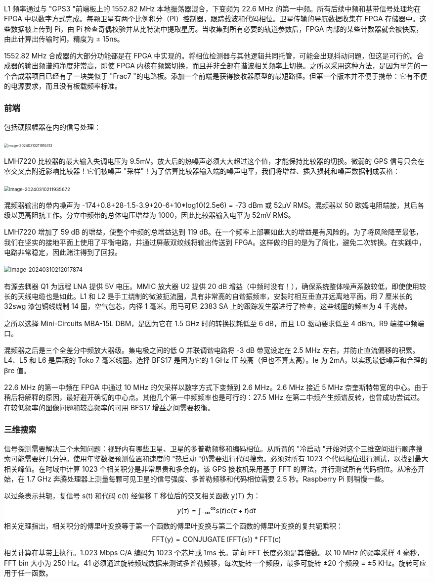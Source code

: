 L1 频率通过与 "GPS3 "前端板上的 1552.82 MHz 本地振荡器混合，下变频为 22.6 MHz 的第一中频。所有后续中频和基带信号处理均在 FPGA 中以数字方式完成。每颗卫星有两个比例积分（PI）控制器，跟踪载波和代码相位。卫星传输的导航数据收集在 FPGA 存储器中。这些数据被上传到 Pi，由 Pi 检查奇偶校验并从比特流中提取星历。当收集到所有必要的轨道参数后，FPGA 内部的某些计数器就会被快照，由此计算出传输时间，精度为 ± 15ns。

1552.82 MHz 合成器的大部分功能都是在 FPGA 中实现的。将相位检测器与其他逻辑共同托管，可能会出现抖动问题，但这是可行的。合成器的输出频谱纯净度非常高，即使 FPGA 内核在频繁切换，而且并非全部在谐波相关频率上切换。之所以采用这种方法，是因为早先的一个合成器项目已经有了一块类似于 "Frac7 "的电路板。添加一个前端是获得接收器原型的最短路径。但第一个版本并不便于携带：它有不便的电源要求，而且没有板载频率标准。

### 前端

包括硬限幅器在内的信号处理：

<img src="https://pic-bed-1316053657.cos.ap-nanjing.myqcloud.com/img/image-20240310211916313.png" alt="image-20240310211916313" style="zoom:50%;" />

LMH7220 比较器的最大输入失调电压为 9.5mV。放大后的热噪声必须大大超过这个值，才能保持比较器的切换。微弱的 GPS 信号只会在零交叉点附近影响比较器！它们被噪声 "采样"！为了估算比较器输入端的噪声电平，我们将增益、插入损耗和噪声数据制成表格：

<img src="https://pic-bed-1316053657.cos.ap-nanjing.myqcloud.com/img/image-20240310211935672.png" alt="image-20240310211935672" style="zoom: 67%;" />

混频器输出的带内噪声为 -174+0.8+28-1.5-3.9+20-6+10*log10(2.5e6) = -73 dBm 或 52µV RMS。混频器以 50 欧姆电阻端接，其后各级以更高阻抗工作。分立中频带的总体电压增益为 1000，因此比较器输入电平为 52mV RMS。

LMH7220 增加了 59 dB 的增益，使整个中频的总增益达到 119 dB。在一个频率上部署如此大的增益是有风险的。为了将风险降至最低，我们在坚实的接地平面上使用了平衡电路，并通过屏蔽双绞线将输出传送到 FPGA。这样做的目的是为了简化，避免二次转换。在实践中，电路非常稳定，因此赌注得到了回报。

<img src="https://pic-bed-1316053657.cos.ap-nanjing.myqcloud.com/img/image-20240310212017874.png" alt="image-20240310212017874" style="zoom:80%;" />

有源去耦器 Q1 为远程 LNA 提供 5V 电压。MMIC 放大器 U2 提供 20 dB 增益（中频时没有！），确保系统整体噪声系数较低，即使使用较长的天线电缆也是如此。L1 和 L2 是手工绕制的微波扼流圈，具有非常高的自谐振频率，安装时相互垂直并远离地平面。用 7 厘米长的 32swg 漆包铜线绕制 14 圈，空气包芯，内径 1 毫米。用马可尼 2383 SA 上的跟踪发生器进行了检查，这些线圈的频率为 4 千兆赫。

之所以选择 Mini-Circuits MBA-15L DBM，是因为它在 1.5 GHz 时的转换损耗低至 6 dB，而且 LO 驱动要求低至 4 dBm。R9 端接中频端口。

混频器之后是三个全差分中频放大器级。集电极之间的低 Q 并联调谐电路将 -3 dB 带宽设定在 2.5 MHz 左右，并防止直流偏移的积累。L4、L5 和 L6 是屏蔽的 Toko 7 毫米线圈。选择 BFS17 是因为它的 1 GHz fT 较高（但也不算太高）。Ie 为 2mA，以实现最低噪声和合理的 βre 值。

22.6 MHz 的第一中频在 FPGA 中通过 10 MHz 的欠采样以数字方式下变频到 2.6 MHz。2.6 MHz 接近 5 MHz 奈奎斯特带宽的中心。由于稍后将解释的原因，最好避开确切的中心点。其他几个第一中频频率也是可行的：27.5 MHz 在第二中频产生频谱反转，也曾成功尝试过。在较低频率的图像问题和较高频率的可用 BFS17 增益之间需要权衡。

### 三维搜索

信号探测需要解决三个未知问题：视野内有哪些卫星、卫星的多普勒频移和编码相位。从所谓的 "冷启动 "开始对这个三维空间进行顺序搜索可能需要好几分钟。使用年鉴数据预测位置和速度的 "热启动 "仍需要进行代码搜索。必须对所有 1023 个代码相位进行测试，以找到最大相关峰值。在时域中计算 1023 个相关积分是非常昂贵和多余的。该 GPS 接收机采用基于 FFT 的算法，并行测试所有代码相位。从冷态开始，在 1.7 GHz 奔腾处理器上测量每颗可见卫星的信号强度、多普勒频移和代码相位需要 2.5 秒。Raspberry Pi 则稍慢一些。

以过条表示共轭，复信号 s(t) 和代码 c(t) 经偏移 Τ 移位后的交叉相关函数 y(Τ) 为：
$$
y(\tau)=\int_{-\infty}^{\infty} \bar{s}(t) c(\tau+t) d t
$$
相关定理指出，相关积分的傅里叶变换等于第一个函数的傅里叶变换与第二个函数的傅里叶变换的复共轭乘积：
$$
\mathrm{FFT}(\mathrm{y})=\operatorname{CONJUGATE}(\mathrm{FFT}(\mathrm{s})) * \mathrm{FFT}(\mathrm{c})
$$
相关计算在基带上执行。1.023 Mbps C/A 编码为 1023 个芯片或 1ms 长。前向 FFT 长度必须是其倍数。以 10 MHz 的频率采样 4 毫秒，FFT bin 大小为 250 Hz。41 必须通过旋转频域数据来测试多普勒频移，每次旋转一个频段，最多可旋转 ±20 个频段 = ±5 KHz。旋转可应用于任一函数。
